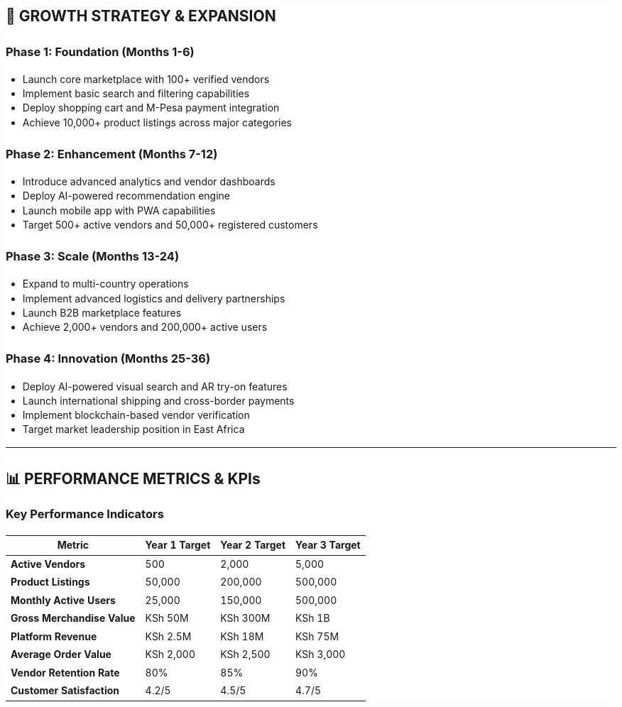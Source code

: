 
## 🎯 **GROWTH STRATEGY & EXPANSION**

### **Phase 1: Foundation (Months 1-6)**
- Launch core marketplace with 100+ verified vendors
- Implement basic search and filtering capabilities
- Deploy shopping cart and M-Pesa payment integration
- Achieve 10,000+ product listings across major categories

### **Phase 2: Enhancement (Months 7-12)**
- Introduce advanced analytics and vendor dashboards
- Deploy AI-powered recommendation engine
- Launch mobile app with PWA capabilities
- Target 500+ active vendors and 50,000+ registered customers

### **Phase 3: Scale (Months 13-24)**
- Expand to multi-country operations
- Implement advanced logistics and delivery partnerships
- Launch B2B marketplace features
- Achieve 2,000+ vendors and 200,000+ active users

### **Phase 4: Innovation (Months 25-36)**
- Deploy AI-powered visual search and AR try-on features
- Launch international shipping and cross-border payments
- Implement blockchain-based vendor verification
- Target market leadership position in East Africa

---

## 📊 **PERFORMANCE METRICS & KPIs**

### **Key Performance Indicators**

| Metric | Year 1 Target | Year 2 Target | Year 3 Target |
|--------|---------------|---------------|---------------|
| **Active Vendors** | 500 | 2,000 | 5,000 |
| **Product Listings** | 50,000 | 200,000 | 500,000 |
| **Monthly Active Users** | 25,000 | 150,000 | 500,000 |
| **Gross Merchandise Value** | KSh 50M | KSh 300M | KSh 1B |
| **Platform Revenue** | KSh 2.5M | KSh 18M | KSh 75M |
| **Average Order Value** | KSh 2,000 | KSh 2,500 | KSh 3,000 |
| **Vendor Retention Rate** | 80% | 85% | 90% |
| **Customer Satisfaction** | 4.2/5 | 4.5/5 | 4.7/5 |
